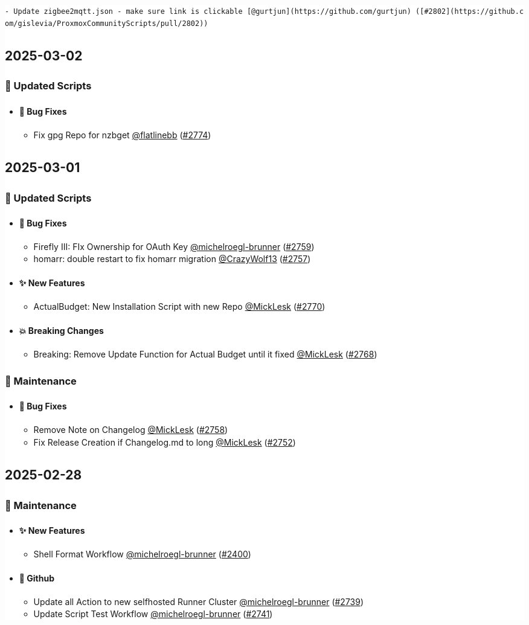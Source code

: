     - Update zigbee2mqtt.json - make sure link is clickable [@gurtjun](https://github.com/gurtjun) ([#2802](https://github.com/gislevia/ProxmoxCommunityScripts/pull/2802))

## 2025-03-02

### 🚀 Updated Scripts

  - #### 🐞 Bug Fixes

    - Fix gpg Repo for nzbget [@flatlinebb](https://github.com/flatlinebb) ([#2774](https://github.com/gislevia/ProxmoxCommunityScripts/pull/2774))

## 2025-03-01

### 🚀 Updated Scripts

  - #### 🐞 Bug Fixes

    - Firefly III: FIx Ownership for OAuth Key [@michelroegl-brunner](https://github.com/michelroegl-brunner) ([#2759](https://github.com/gislevia/ProxmoxCommunityScripts/pull/2759))
    - homarr: double restart to fix homarr migration [@CrazyWolf13](https://github.com/CrazyWolf13) ([#2757](https://github.com/gislevia/ProxmoxCommunityScripts/pull/2757))

  - #### ✨ New Features

    - ActualBudget: New Installation Script with new Repo [@MickLesk](https://github.com/MickLesk) ([#2770](https://github.com/gislevia/ProxmoxCommunityScripts/pull/2770))

  - #### 💥 Breaking Changes

    - Breaking: Remove Update Function for Actual Budget until it fixed [@MickLesk](https://github.com/MickLesk) ([#2768](https://github.com/gislevia/ProxmoxCommunityScripts/pull/2768))

### 🧰 Maintenance

  - #### 🐞 Bug Fixes

    - Remove Note on Changelog [@MickLesk](https://github.com/MickLesk) ([#2758](https://github.com/gislevia/ProxmoxCommunityScripts/pull/2758))
    - Fix Release Creation if Changelog.md to long [@MickLesk](https://github.com/MickLesk) ([#2752](https://github.com/gislevia/ProxmoxCommunityScripts/pull/2752))

## 2025-02-28

### 🧰 Maintenance

  - #### ✨ New Features

    - Shell Format Workflow [@michelroegl-brunner](https://github.com/michelroegl-brunner) ([#2400](https://github.com/gislevia/ProxmoxCommunityScripts/pull/2400))

  - #### 📂 Github

    - Update all Action to new selfhosted Runner Cluster [@michelroegl-brunner](https://github.com/michelroegl-brunner) ([#2739](https://github.com/gislevia/ProxmoxCommunityScripts/pull/2739))
    - Update Script Test Workflow [@michelroegl-brunner](https://github.com/michelroegl-brunner) ([#2741](https://github.com/gislevia/ProxmoxCommunityScripts/pull/2741))
